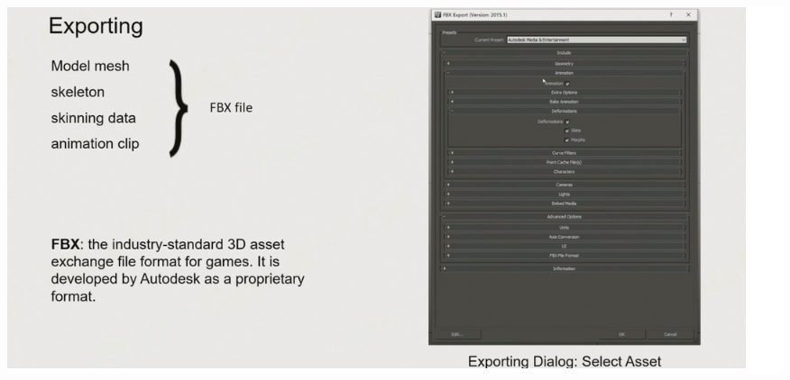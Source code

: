    <img src="AssetMarkdown/image-20230726153828377.png" alt="image-20230726153828377" style="zoom:80%;" />
